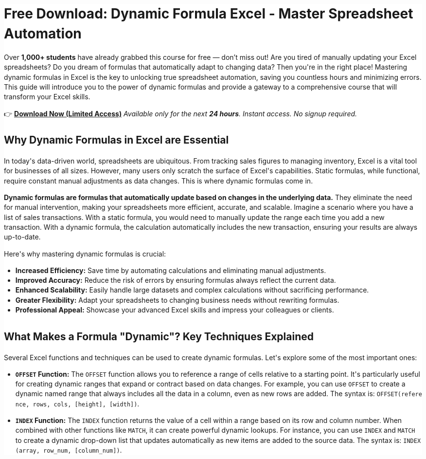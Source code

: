 # Free Download: Dynamic Formula Excel - Master Spreadsheet Automation

Over **1,000+ students** have already grabbed this course for free — don’t miss out!
Are you tired of manually updating your Excel spreadsheets? Do you dream of formulas that automatically adapt to changing data? Then you're in the right place! Mastering dynamic formulas in Excel is the key to unlocking true spreadsheet automation, saving you countless hours and minimizing errors. This guide will introduce you to the power of dynamic formulas and provide a gateway to a comprehensive course that will transform your Excel skills.

👉 [**Download Now (Limited Access)**](https://udemywork.com/dynamic-formula-excel)
_Available only for the next **24 hours**. Instant access. No signup required._

## Why Dynamic Formulas in Excel are Essential

In today's data-driven world, spreadsheets are ubiquitous. From tracking sales figures to managing inventory, Excel is a vital tool for businesses of all sizes. However, many users only scratch the surface of Excel's capabilities. Static formulas, while functional, require constant manual adjustments as data changes. This is where dynamic formulas come in.

**Dynamic formulas are formulas that automatically update based on changes in the underlying data.** They eliminate the need for manual intervention, making your spreadsheets more efficient, accurate, and scalable. Imagine a scenario where you have a list of sales transactions. With a static formula, you would need to manually update the range each time you add a new transaction. With a dynamic formula, the calculation automatically includes the new transaction, ensuring your results are always up-to-date.

Here's why mastering dynamic formulas is crucial:

*   **Increased Efficiency:** Save time by automating calculations and eliminating manual adjustments.
*   **Improved Accuracy:** Reduce the risk of errors by ensuring formulas always reflect the current data.
*   **Enhanced Scalability:** Easily handle large datasets and complex calculations without sacrificing performance.
*   **Greater Flexibility:** Adapt your spreadsheets to changing business needs without rewriting formulas.
*   **Professional Appeal:** Showcase your advanced Excel skills and impress your colleagues or clients.

## What Makes a Formula "Dynamic"? Key Techniques Explained

Several Excel functions and techniques can be used to create dynamic formulas. Let's explore some of the most important ones:

*   **`OFFSET` Function:** The `OFFSET` function allows you to reference a range of cells relative to a starting point. It's particularly useful for creating dynamic ranges that expand or contract based on data changes. For example, you can use `OFFSET` to create a dynamic named range that always includes all the data in a column, even as new rows are added. The syntax is: `OFFSET(reference, rows, cols, [height], [width])`.

*   **`INDEX` Function:** The `INDEX` function returns the value of a cell within a range based on its row and column number. When combined with other functions like `MATCH`, it can create powerful dynamic lookups. For instance, you can use `INDEX` and `MATCH` to create a dynamic drop-down list that updates automatically as new items are added to the source data. The syntax is: `INDEX(array, row_num, [column_num])`.
